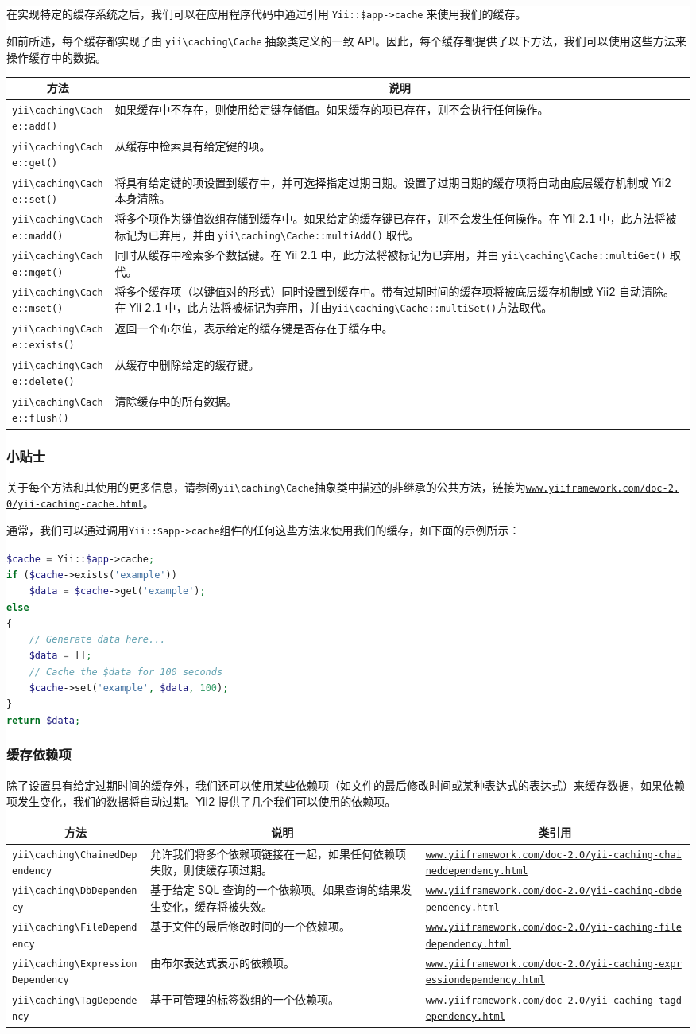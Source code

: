 在实现特定的缓存系统之后，我们可以在应用程序代码中通过引用 `Yii::$app->cache` 来使用我们的缓存。

如前所述，每个缓存都实现了由 `yii\caching\Cache` 抽象类定义的一致 API。因此，每个缓存都提供了以下方法，我们可以使用这些方法来操作缓存中的数据。

| 方法 | 说明 |
| --- | --- |
| `yii\caching\Cache::add()` | 如果缓存中不存在，则使用给定键存储值。如果缓存的项已存在，则不会执行任何操作。 |
| `yii\caching\Cache::get()` | 从缓存中检索具有给定键的项。 |
| `yii\caching\Cache::set()` | 将具有给定键的项设置到缓存中，并可选择指定过期日期。设置了过期日期的缓存项将自动由底层缓存机制或 Yii2 本身清除。 |
| `yii\caching\Cache::madd()` | 将多个项作为键值数组存储到缓存中。如果给定的缓存键已存在，则不会发生任何操作。在 Yii 2.1 中，此方法将被标记为已弃用，并由 `yii\caching\Cache::multiAdd()` 取代。 |
| `yii\caching\Cache::mget()` | 同时从缓存中检索多个数据键。在 Yii 2.1 中，此方法将被标记为已弃用，并由 `yii\caching\Cache::multiGet()` 取代。 |
| `yii\caching\Cache::mset()` | 将多个缓存项（以键值对的形式）同时设置到缓存中。带有过期时间的缓存项将被底层缓存机制或 Yii2 自动清除。在 Yii 2.1 中，此方法将被标记为弃用，并由`yii\caching\Cache::multiSet()`方法取代。 |
| `yii\caching\Cache::exists()` | 返回一个布尔值，表示给定的缓存键是否存在于缓存中。 |
| `yii\caching\Cache::delete()` | 从缓存中删除给定的缓存键。 |
| `yii\caching\Cache::flush()` | 清除缓存中的所有数据。 |

### 小贴士

关于每个方法和其使用的更多信息，请参阅`yii\caching\Cache`抽象类中描述的非继承的公共方法，链接为[`www.yiiframework.com/doc-2.0/yii-caching-cache.html`](http://www.yiiframework.com/doc-2.0/yii-caching-cache.html)。

通常，我们可以通过调用`Yii::$app->cache`组件的任何这些方法来使用我们的缓存，如下面的示例所示：

```php
$cache = Yii::$app->cache;
if ($cache->exists('example'))
    $data = $cache->get('example');
else
{
    // Generate data here...
    $data = [];
    // Cache the $data for 100 seconds
    $cache->set('example', $data, 100);
}
return $data;
```

### 缓存依赖项

除了设置具有给定过期时间的缓存外，我们还可以使用某些依赖项（如文件的最后修改时间或某种表达式的表达式）来缓存数据，如果依赖项发生变化，我们的数据将自动过期。Yii2 提供了几个我们可以使用的依赖项。

| 方法 | 说明 | 类引用 |
| --- | --- | --- |
| `yii\caching\ChainedDependency` | 允许我们将多个依赖项链接在一起，如果任何依赖项失败，则使缓存项过期。 | [`www.yiiframework.com/doc-2.0/yii-caching-chaineddependency.html`](http://www.yiiframework.com/doc-2.0/yii-caching-chaineddependency.html) |
| `yii\caching\DbDependency` | 基于给定 SQL 查询的一个依赖项。如果查询的结果发生变化，缓存将被失效。 | [`www.yiiframework.com/doc-2.0/yii-caching-dbdependency.html`](http://www.yiiframework.com/doc-2.0/yii-caching-dbdependency.html) |
| `yii\caching\FileDependency` | 基于文件的最后修改时间的一个依赖项。 | [`www.yiiframework.com/doc-2.0/yii-caching-filedependency.html`](http://www.yiiframework.com/doc-2.0/yii-caching-filedependency.html) |
| `yii\caching\ExpressionDependency` | 由布尔表达式表示的依赖项。 | [`www.yiiframework.com/doc-2.0/yii-caching-expressiondependency.html`](http://www.yiiframework.com/doc-2.0/yii-caching-expressiondependency.html) |
| `yii\caching\TagDependency` | 基于可管理的标签数组的一个依赖项。 | [`www.yiiframework.com/doc-2.0/yii-caching-tagdependency.html`](http://www.yiiframework.com/doc-2.0/yii-caching-tagdependency.html) |
